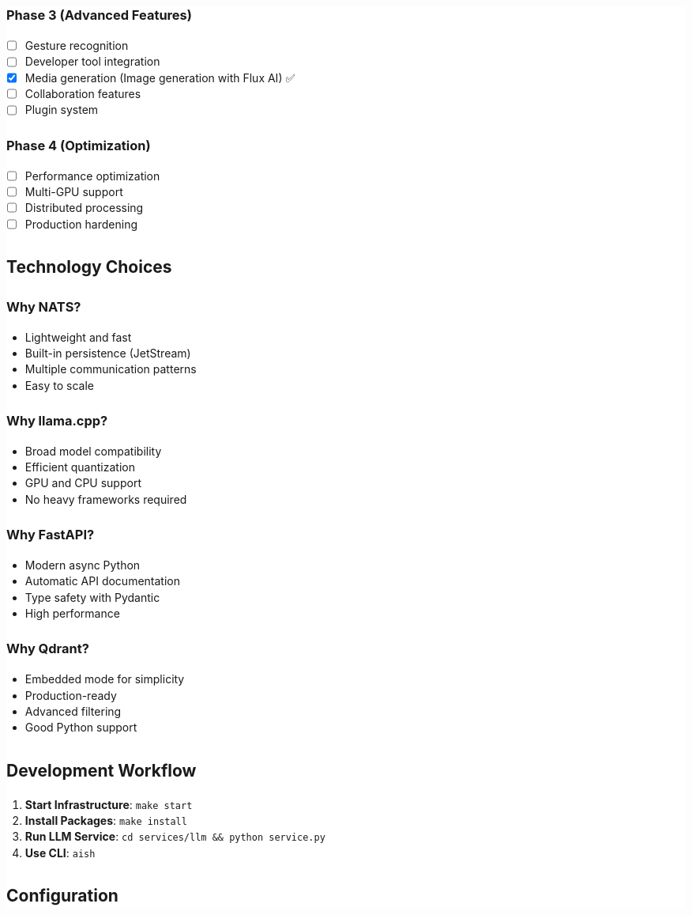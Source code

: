 ### Phase 3 (Advanced Features)
- [ ] Gesture recognition
- [ ] Developer tool integration
- [x] Media generation (Image generation with Flux AI) ✅
- [ ] Collaboration features
- [ ] Plugin system

### Phase 4 (Optimization)
- [ ] Performance optimization
- [ ] Multi-GPU support
- [ ] Distributed processing
- [ ] Production hardening

## Technology Choices

### Why NATS?
- Lightweight and fast
- Built-in persistence (JetStream)
- Multiple communication patterns
- Easy to scale

### Why llama.cpp?
- Broad model compatibility
- Efficient quantization
- GPU and CPU support
- No heavy frameworks required

### Why FastAPI?
- Modern async Python
- Automatic API documentation
- Type safety with Pydantic
- High performance

### Why Qdrant?
- Embedded mode for simplicity
- Production-ready
- Advanced filtering
- Good Python support

## Development Workflow

1. **Start Infrastructure**: `make start`
2. **Install Packages**: `make install`
3. **Run LLM Service**: `cd services/llm && python service.py`
4. **Use CLI**: `aish`

## Configuration

